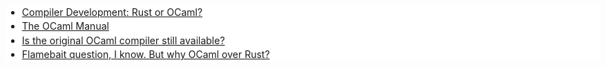 - [Compiler Development: Rust or OCaml?](https://hirrolot.github.io/posts/compiler-development-rust-or-ocaml.html#)
- [The OCaml Manual](https://ocaml.org/manual/5.2/index.html#)
- [Is the original OCaml compiler still available?](https://www.reddit.com/r/rust/comments/18b808/is_the_original_ocaml_compiler_still_available/)
- [Flamebait question, I know. But why OCaml over Rust?](https://www.reddit.com/r/ocaml/comments/fefcfv/flamebait_question_i_know_but_why_ocaml_over_rust/)